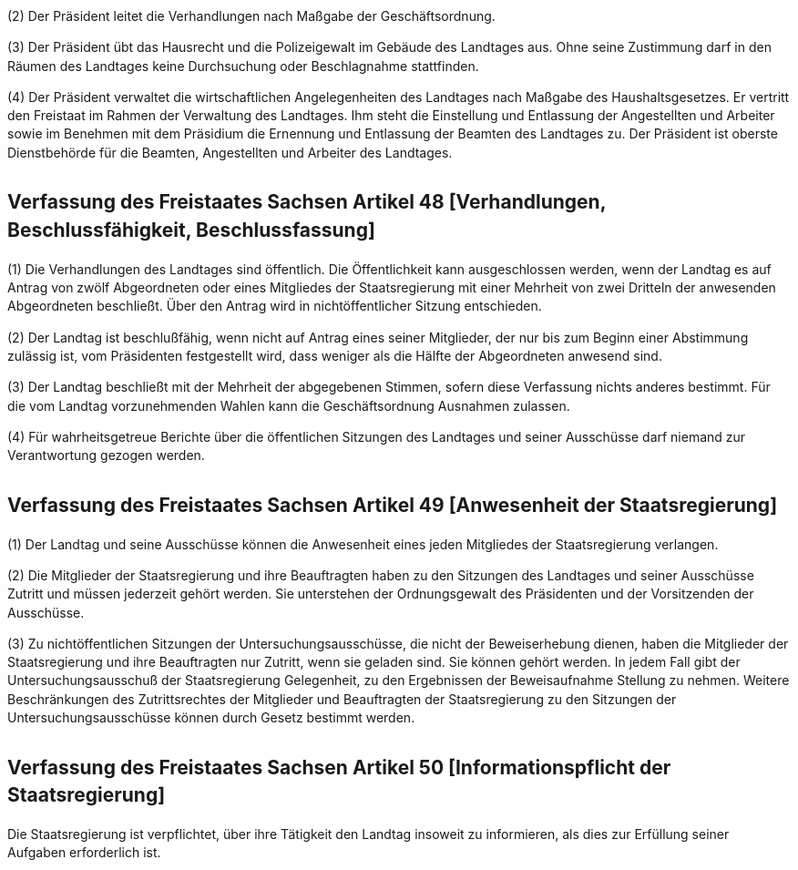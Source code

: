 (2) Der Präsident leitet die Verhandlungen nach Maßgabe der Geschäftsordnung.

(3) Der Präsident übt das Hausrecht und die Polizeigewalt im Gebäude des Landtages aus. Ohne seine Zustimmung darf in den Räumen des Landtages keine Durchsuchung oder Beschlagnahme stattfinden.

(4) Der Präsident verwaltet die wirtschaftlichen Angelegenheiten des Landtages nach Maßgabe des Haushaltsgesetzes. Er vertritt den Freistaat im Rahmen der Verwaltung des Landtages. Ihm steht die Einstellung und Entlassung der Angestellten und Arbeiter sowie im Benehmen mit dem Präsidium die Ernennung und Entlassung der Beamten des Landtages zu. Der Präsident ist oberste Dienstbehörde für die Beamten, Angestellten und Arbeiter des Landtages.


## Verfassung des Freistaates Sachsen Artikel 48 [Verhandlungen, Beschlussfähigkeit, Beschlussfassung]

(1) Die Verhandlungen des Landtages sind öffentlich. Die Öffentlichkeit kann ausgeschlossen werden, wenn der Landtag es auf Antrag von zwölf Abgeordneten oder eines Mitgliedes der Staatsregierung mit einer Mehrheit von zwei Dritteln der anwesenden Abgeordneten beschließt. Über den Antrag wird in nichtöffentlicher Sitzung entschieden.

(2) Der Landtag ist beschlußfähig, wenn nicht auf Antrag eines seiner Mitglieder, der nur bis zum Beginn einer Abstimmung zulässig ist, vom Präsidenten festgestellt wird, dass weniger als die Hälfte der Abgeordneten anwesend sind.

(3) Der Landtag beschließt mit der Mehrheit der abgegebenen Stimmen, sofern diese Verfassung nichts anderes bestimmt. Für die vom Landtag vorzunehmenden Wahlen kann die Geschäftsordnung Ausnahmen zulassen.

(4) Für wahrheitsgetreue Berichte über die öffentlichen Sitzungen des Landtages und seiner Ausschüsse darf niemand zur Verantwortung gezogen werden.


## Verfassung des Freistaates Sachsen Artikel 49 [Anwesenheit der Staatsregierung]

(1) Der Landtag und seine Ausschüsse können die Anwesenheit eines jeden Mitgliedes der Staatsregierung verlangen.

(2) Die Mitglieder der Staatsregierung und ihre Beauftragten haben zu den Sitzungen des Landtages und seiner Ausschüsse Zutritt und müssen jederzeit gehört werden. Sie unterstehen der Ordnungsgewalt des Präsidenten und der Vorsitzenden der Ausschüsse.

(3) Zu nichtöffentlichen Sitzungen der Untersuchungsausschüsse, die nicht der Beweiserhebung dienen, haben die Mitglieder der Staatsregierung und ihre Beauftragten nur Zutritt, wenn sie geladen sind. Sie können gehört werden. In jedem Fall gibt der Untersuchungsausschuß der Staatsregierung Gelegenheit, zu den Ergebnissen der Beweisaufnahme Stellung zu nehmen. Weitere Beschränkungen des Zutrittsrechtes der Mitglieder und Beauftragten der Staatsregierung zu den Sitzungen der Untersuchungsausschüsse können durch Gesetz bestimmt werden.


## Verfassung des Freistaates Sachsen Artikel 50 [Informationspflicht der Staatsregierung]

Die Staatsregierung ist verpflichtet, über ihre Tätigkeit den Landtag insoweit zu informieren, als dies zur Erfüllung seiner Aufgaben erforderlich ist.
